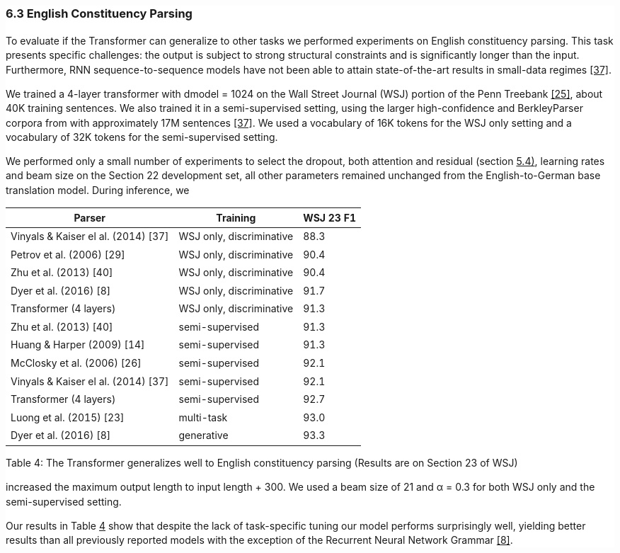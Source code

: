 ### 6.3 English Constituency Parsing

To evaluate if the Transformer can generalize to other tasks we performed experiments on English constituency parsing. This task presents specific challenges: the output is subject to strong structural constraints and is significantly longer than the input. Furthermore, RNN sequence-to-sequence models have not been able to attain state-of-the-art results in small-data regimes [\[37\]](#page-11-11).

We trained a 4-layer transformer with dmodel = 1024 on the Wall Street Journal (WSJ) portion of the Penn Treebank [\[25\]](#page-11-12), about 40K training sentences. We also trained it in a semi-supervised setting, using the larger high-confidence and BerkleyParser corpora from with approximately 17M sentences [\[37\]](#page-11-11). We used a vocabulary of 16K tokens for the WSJ only setting and a vocabulary of 32K tokens for the semi-supervised setting.

We performed only a small number of experiments to select the dropout, both attention and residual (section [5.4\)](#page-6-0), learning rates and beam size on the Section 22 development set, all other parameters remained unchanged from the English-to-German base translation model. During inference, we

<span id="page-9-4"></span>

| Parser                              | Training                 | WSJ 23 F1 |
|-------------------------------------|--------------------------|-----------|
| Vinyals & Kaiser el al. (2014) [37] | WSJ only, discriminative | 88.3      |
| Petrov et al. (2006) [29]           | WSJ only, discriminative | 90.4      |
| Zhu et al. (2013) [40]              | WSJ only, discriminative | 90.4      |
| Dyer et al. (2016) [8]              | WSJ only, discriminative | 91.7      |
| Transformer (4 layers)              | WSJ only, discriminative | 91.3      |
| Zhu et al. (2013) [40]              | semi-supervised          | 91.3      |
| Huang & Harper (2009) [14]          | semi-supervised          | 91.3      |
| McClosky et al. (2006) [26]         | semi-supervised          | 92.1      |
| Vinyals & Kaiser el al. (2014) [37] | semi-supervised          | 92.1      |
| Transformer (4 layers)              | semi-supervised          | 92.7      |
| Luong et al. (2015) [23]            | multi-task               | 93.0      |
| Dyer et al. (2016) [8]              | generative               | 93.3      |

Table 4: The Transformer generalizes well to English constituency parsing (Results are on Section 23 of WSJ)

increased the maximum output length to input length + 300. We used a beam size of 21 and α = 0.3 for both WSJ only and the semi-supervised setting.

Our results in Table [4](#page-9-4) show that despite the lack of task-specific tuning our model performs surprisingly well, yielding better results than all previously reported models with the exception of the Recurrent Neural Network Grammar [\[8\]](#page-10-17).
